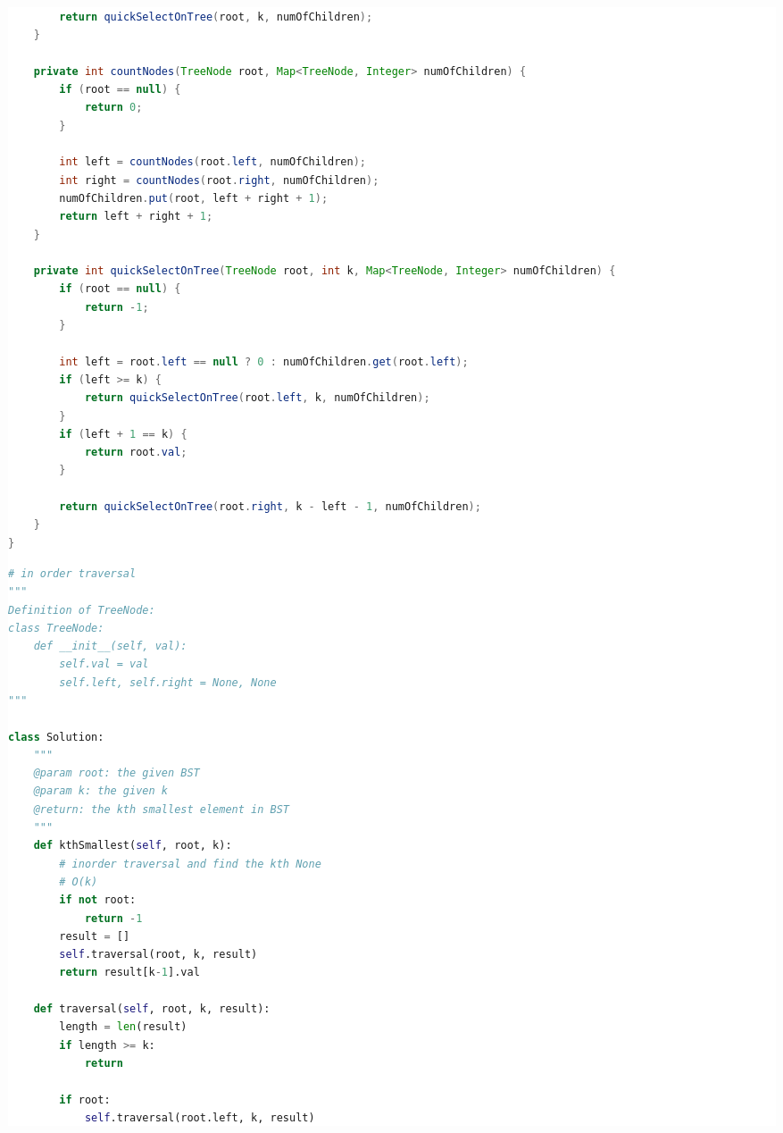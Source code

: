 ```java
        return quickSelectOnTree(root, k, numOfChildren);
    }
    
    private int countNodes(TreeNode root, Map<TreeNode, Integer> numOfChildren) {
        if (root == null) {
            return 0;
        }
        
        int left = countNodes(root.left, numOfChildren);
        int right = countNodes(root.right, numOfChildren);
        numOfChildren.put(root, left + right + 1);
        return left + right + 1;
    }
    
    private int quickSelectOnTree(TreeNode root, int k, Map<TreeNode, Integer> numOfChildren) {
        if (root == null) {
            return -1;
        }
        
        int left = root.left == null ? 0 : numOfChildren.get(root.left);
        if (left >= k) {
            return quickSelectOnTree(root.left, k, numOfChildren);
        }
        if (left + 1 == k) {
            return root.val;
        }
        
        return quickSelectOnTree(root.right, k - left - 1, numOfChildren);
    }
}
```

```python 
# in order traversal
"""
Definition of TreeNode:
class TreeNode:
    def __init__(self, val):
        self.val = val
        self.left, self.right = None, None
"""

class Solution:
    """
    @param root: the given BST
    @param k: the given k
    @return: the kth smallest element in BST
    """
    def kthSmallest(self, root, k):
        # inorder traversal and find the kth None
        # O(k)
        if not root:
            return -1
        result = []
        self.traversal(root, k, result)
        return result[k-1].val
        
    def traversal(self, root, k, result):
        length = len(result)
        if length >= k:
            return
            
        if root:
            self.traversal(root.left, k, result)
```